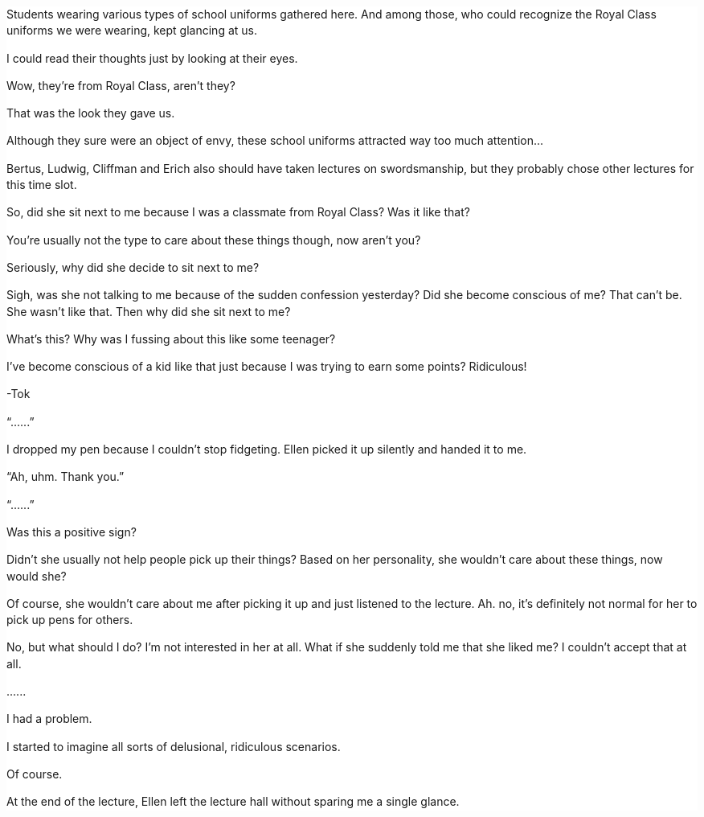 Students wearing various types of school uniforms gathered here. And among those,
who could recognize the Royal Class uniforms we were wearing, kept glancing at us.

I could read their thoughts just by looking at their eyes.

Wow, they’re from Royal Class, aren’t they?

That was the look they gave us.

Although they sure were an object of envy, these school uniforms attracted way too
much attention...

Bertus, Ludwig, Cliffman and Erich also should have taken lectures on
swordsmanship, but they probably chose other lectures for this time slot.

So, did she sit next to me because I was a classmate from Royal Class? Was it like that?

You’re usually not the type to care about these things though, now aren’t you?

Seriously, why did she decide to sit next to me?

Sigh, was she not talking to me because of the sudden confession yesterday? Did she
become conscious of me? That can’t be. She wasn’t like that. Then why did she sit
next to me?

What’s this? Why was I fussing about this like some teenager?

I’ve become conscious of a kid like that just because I was trying to earn some
points? Ridiculous!

-Tok

“......”

I dropped my pen because I couldn’t stop fidgeting. Ellen picked it up silently and
handed it to me.

“Ah, uhm. Thank you.”

“......”

Was this a positive sign?

Didn’t she usually not help people pick up their things? Based on her personality, she
wouldn’t care about these things, now would she?

Of course, she wouldn’t care about me after picking it up and just listened to the
lecture. Ah. no, it’s definitely not normal for her to pick up pens for others.

No, but what should I do? I’m not interested in her at all. What if she suddenly told
me that she liked me? I couldn’t accept that at all.

......

I had a problem.

I started to imagine all sorts of delusional, ridiculous scenarios.

Of course.

At the end of the lecture, Ellen left the lecture hall without sparing me a single
glance.
